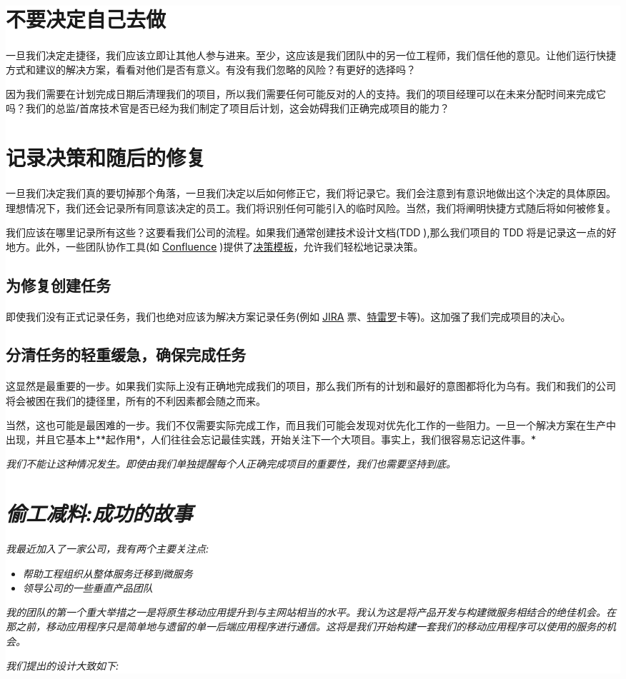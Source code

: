 # 不要决定自己去做

一旦我们决定走捷径，我们应该立即让其他人参与进来。至少，这应该是我们团队中的另一位工程师，我们信任他的意见。让他们运行快捷方式和建议的解决方案，看看对他们是否有意义。有没有我们忽略的风险？有更好的选择吗？

因为我们需要在计划完成日期后清理我们的项目，所以我们需要任何可能反对的人的支持。我们的项目经理可以在未来分配时间来完成它吗？我们的总监/首席技术官是否已经为我们制定了项目后计划，这会妨碍我们正确完成项目的能力？

# 记录决策和随后的修复

一旦我们决定我们真的要切掉那个角落，一旦我们决定以后如何修正它，我们将记录它。我们会注意到有意识地做出这个决定的具体原因。理想情况下，我们还会记录所有同意该决定的员工。我们将识别任何可能引入的临时风险。当然，我们将阐明快捷方式随后将如何被修复。

我们应该在哪里记录所有这些？这要看我们公司的流程。如果我们通常创建技术设计文档(TDD ),那么我们项目的 TDD 将是记录这一点的好地方。此外，一些团队协作工具(如 [Confluence](https://www.atlassian.com/software/confluence) )提供了[决策模板](https://www.atlassian.com/blog/archives/introducing-confluence-decisions-decide-faster-record-forever)，允许我们轻松地记录决策。

## 为修复创建任务

即使我们没有正式记录任务，我们也绝对应该为解决方案记录任务(例如 [JIRA](https://www.atlassian.com/software/jira) 票、[特雷罗](https://trello.com/en-US)卡等)。这加强了我们完成项目的决心。

## 分清任务的轻重缓急，确保完成任务

这显然是最重要的一步。如果我们实际上没有正确地完成我们的项目，那么我们所有的计划和最好的意图都将化为乌有。我们和我们的公司将会被困在我们的捷径里，所有的不利因素都会随之而来。

当然，这也可能是最困难的一步。我们不仅需要实际完成工作，而且我们可能会发现对优先化工作的一些阻力。一旦一个解决方案在生产中出现，并且它基本上**起作用*，人们往往会忘记最佳实践，开始关注下一个大项目。事实上，我们很容易忘记这件事。*

*我们不能让这种情况发生。即使由我们单独提醒每个人正确完成项目的重要性，我们也需要坚持到底。*

# *偷工减料:成功的故事*

*我最近加入了一家公司，我有两个主要关注点:*

*   *帮助工程组织从整体服务迁移到微服务*
*   *领导公司的一些垂直产品团队*

*我的团队的第一个重大举措之一是将原生移动应用提升到与主网站相当的水平。我认为这是将产品开发与构建微服务相结合的绝佳机会。在那之前，移动应用程序只是简单地与遗留的单一后端应用程序进行通信。这将是我们开始构建一套我们的移动应用程序可以使用的服务的机会。*

*我们提出的设计大致如下:*
